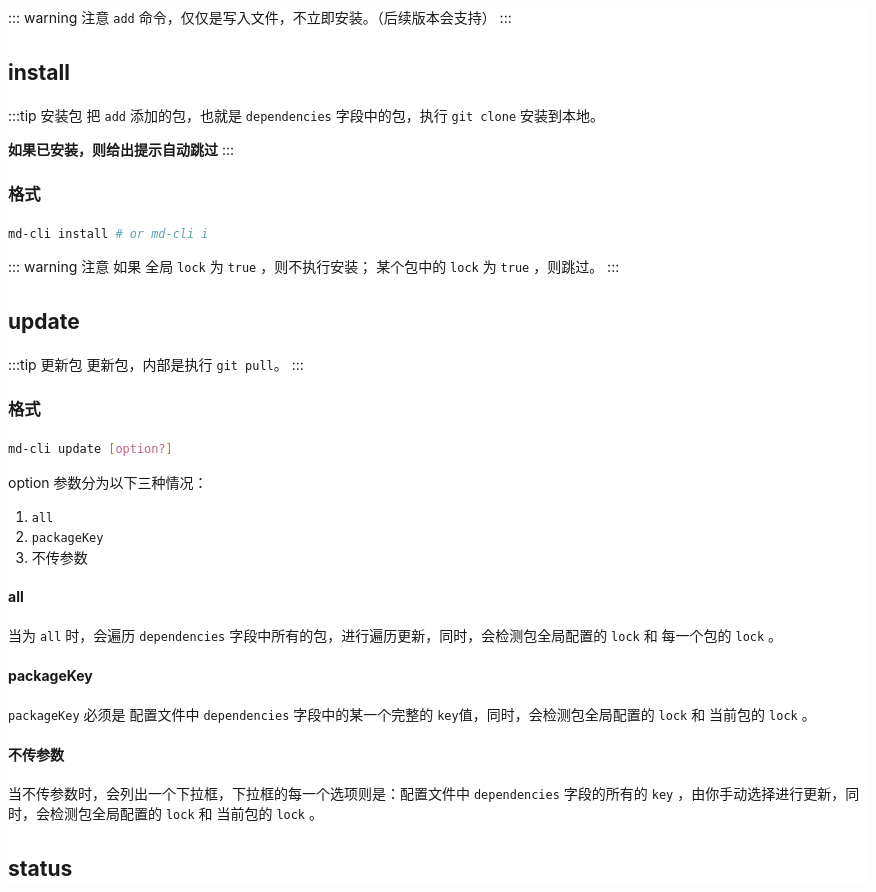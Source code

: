 ::: warning 注意
`add` 命令，仅仅是写入文件，不立即安装。（后续版本会支持）
:::

## install

:::tip 安装包
把 `add` 添加的包，也就是 `dependencies` 字段中的包，执行 `git clone` 安装到本地。

**如果已安装，则给出提示自动跳过**
:::

### 格式

```bash
md-cli install # or md-cli i
```

::: warning 注意
如果 全局 `lock` 为 `true` ，则不执行安装； 某个包中的 `lock` 为 `true` ，则跳过。
:::


## update

:::tip 更新包
更新包，内部是执行 `git pull`。
:::

### 格式

```bash
md-cli update [option?]
```

option 参数分为以下三种情况：

1. `all`
2. `packageKey`
3. 不传参数

#### all

当为 `all` 时，会遍历  `dependencies` 字段中所有的包，进行遍历更新，同时，会检测包全局配置的 `lock` 和 每一个包的 `lock` 。

#### packageKey

`packageKey` 必须是 配置文件中  `dependencies` 字段中的某一个完整的 `key`值，同时，会检测包全局配置的 `lock` 和 当前包的 `lock` 。


#### 不传参数

当不传参数时，会列出一个下拉框，下拉框的每一个选项则是：配置文件中  `dependencies` 字段的所有的 `key` ，由你手动选择进行更新，同时，会检测包全局配置的 `lock` 和 当前包的 `lock` 。


## status
